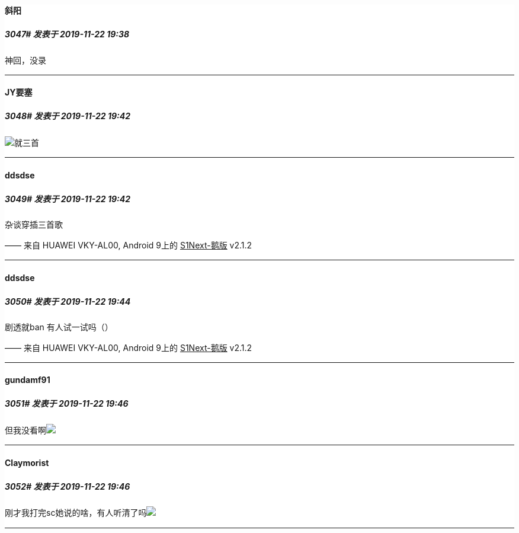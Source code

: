 ####  斜阳  
##### 3047#       发表于 2019-11-22 19:38


神回，没录


*****

####  JY要塞  
##### 3048#       发表于 2019-11-22 19:42


<img src="https://static.saraba1st.com/image/smiley/face2017/067.png" referrerpolicy="no-referrer">就三首


*****

####  ddsdse  
##### 3049#       发表于 2019-11-22 19:42


杂谈穿插三首歌

—— 来自 HUAWEI VKY-AL00, Android 9上的 [S1Next-鹅版](https://github.com/ykrank/S1-Next/releases) v2.1.2


*****

####  ddsdse  
##### 3050#       发表于 2019-11-22 19:44


剧透就ban 有人试一试吗（）

—— 来自 HUAWEI VKY-AL00, Android 9上的 [S1Next-鹅版](https://github.com/ykrank/S1-Next/releases) v2.1.2


*****

####  gundamf91  
##### 3051#       发表于 2019-11-22 19:46


但我没看啊<img src="https://static.saraba1st.com/image/smiley/face2017/067.png" referrerpolicy="no-referrer">


*****

####  Claymorist  
##### 3052#       发表于 2019-11-22 19:46


刚才我打完sc她说的啥，有人听清了吗<img src="https://static.saraba1st.com/image/smiley/face2017/078.png" referrerpolicy="no-referrer">


*****
